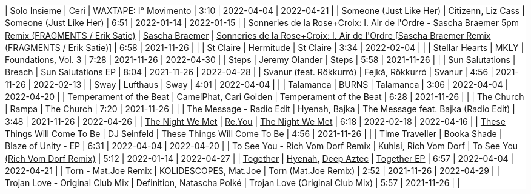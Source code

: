 | [Solo Insieme](https://open.spotify.com/track/7FTRmUthoMgAWpwUiDb1X8) | [Ceri](https://open.spotify.com/artist/6m62Dx1zgJshfmKYQHImew) | [WAXTAPE: I° Movimento](https://open.spotify.com/album/6L2C2usmO2lUMeyn5oODia) | 3:10 | 2022-04-04 | 2022-04-21 |
| [Someone \(Just Like Her\)](https://open.spotify.com/track/2Y2KgeqU0yJP4jfjTfx999) | [Citizenn](https://open.spotify.com/artist/2QSNe0Uh0lZ3A6yHXy5ZFz), [Liz Cass](https://open.spotify.com/artist/0erHD7VN4kx2WwPg8w53kp) | [Someone \(Just Like Her\)](https://open.spotify.com/album/5LsJqDuCXOKlHPZrg5P3et) | 6:51 | 2022-01-14 | 2022-01-15 |
| [Sonneries de la Rose+Croix: I\. Air de l'Ordre \- Sascha Braemer 5pm Remix \(FRAGMENTS / Erik Satie\)](https://open.spotify.com/track/0kjtIirdAUbkV2WtjElwjF) | [Sascha Braemer](https://open.spotify.com/artist/3egW8Pgmbjm5vS4EPXZond) | [Sonneries de la Rose+Croix: I\. Air de l'Ordre \[Sascha Braemer Remix \(FRAGMENTS / Erik Satie\)\]](https://open.spotify.com/album/2B6pYkxBcKlRY6HxF2CsTB) | 6:58 | 2021-11-26 |  |
| [St Claire](https://open.spotify.com/track/7qrch7xVClA6bB299puPoz) | [Hermitude](https://open.spotify.com/artist/3fmMaLC5jjf2N4EC2kTx0u) | [St Claire](https://open.spotify.com/album/0XzPQU4d0gDH92VLJzNe1q) | 3:34 | 2022-02-04 |  |
| [Stellar Hearts](https://open.spotify.com/track/4hETDMTvvuvP9IgOnhkOVS) | [MKLY](https://open.spotify.com/artist/0o00HLhwBnmX6OYwwROflD) | [Foundations, Vol\. 3](https://open.spotify.com/album/451v1P1Ty15jtLooRGV2Es) | 7:28 | 2021-11-26 | 2022-04-30 |
| [Steps](https://open.spotify.com/track/1pIBxvFjjnp7tAKOTwA0Az) | [Jeremy Olander](https://open.spotify.com/artist/5vdjF79d5d2m12FOkJhxHB) | [Steps](https://open.spotify.com/album/0uin82gWKieM4DTE77Ayrk) | 5:58 | 2021-11-26 |  |
| [Sun Salutations](https://open.spotify.com/track/75ZMW4hqyXQ2TgF6pL1Giz) | [Breach](https://open.spotify.com/artist/2MMkuQE0f6CDaamJdWXaCC) | [Sun Salutations EP](https://open.spotify.com/album/5mhCg9ohnm2214WyLoFXss) | 8:04 | 2021-11-26 | 2022-04-28 |
| [Svanur \(feat\. Rökkurró\)](https://open.spotify.com/track/2rnONdiE5CpLdmtNspVnTx) | [Fejká](https://open.spotify.com/artist/0VWvUvjaHaW1OeXtcVISu9), [Rökkurró](https://open.spotify.com/artist/3H5JhEkJ3IKuNT1elqCxQ4) | [Svanur](https://open.spotify.com/album/3g9O3lDO7O4AfW0CuCPKKa) | 4:56 | 2021-11-26 | 2022-02-13 |
| [Sway](https://open.spotify.com/track/5GkG36tzfeuSaeW5TROrE4) | [Lufthaus](https://open.spotify.com/artist/0zlMouo6dENL2tsOY9JssU) | [Sway](https://open.spotify.com/album/0AzztMsrs61QyBF9b1IaJh) | 4:01 | 2022-04-04 |  |
| [Talamanca](https://open.spotify.com/track/7dDLAQ1y0qOq3E4DhNh8FS) | [BURNS](https://open.spotify.com/artist/5eKqhPrKad0J9xGAtq3rW7) | [Talamanca](https://open.spotify.com/album/1N66eMzBBNRHa3HFE6GCsW) | 3:06 | 2022-04-04 | 2022-04-20 |
| [Temperament of the Beat](https://open.spotify.com/track/2d7TJXGNI2nvyWF51CLFkJ) | [CamelPhat](https://open.spotify.com/artist/240wlM8vDrf6S4zCyzGj2W), [Cari Golden](https://open.spotify.com/artist/3M2wBPMgou1UoOONLwqgVp) | [Temperament of the Beat](https://open.spotify.com/album/6dSMmjwuLDTbGrbOJHXysy) | 6:28 | 2021-11-26 |  |
| [The Church](https://open.spotify.com/track/7xzzBMB5gDlGFKMTUQvI5u) | [Rampa](https://open.spotify.com/artist/08jywfUS0hp8XYlYs0cvz8) | [The Church](https://open.spotify.com/album/7B1zROmTZS3MZ2QmtLyV6W) | 7:20 | 2021-11-26 |  |
| [The Message \- Radio Edit](https://open.spotify.com/track/3O8b0YaIjwIXLIpintKnAX) | [Hyenah](https://open.spotify.com/artist/1YUlJfwsUoerJd3mCK6Ccu), [Bajka](https://open.spotify.com/artist/4V8wJAPq2ar1y1Zc8d9DhI) | [The Message feat\. Bajka \(Radio Edit\)](https://open.spotify.com/album/01x5HSbl2Qlj3du56AXw3C) | 3:48 | 2021-11-26 | 2022-04-26 |
| [The Night We Met](https://open.spotify.com/track/3r8RJ77XawC82fIfSP81uM) | [Re.You](https://open.spotify.com/artist/3AE5c8fBFJYdxXHCSXAyVx) | [The Night We Met](https://open.spotify.com/album/60iHVNsIFOuN5JIBMQTCi1) | 6:18 | 2022-02-18 | 2022-04-16 |
| [These Things Will Come To Be](https://open.spotify.com/track/1vVq4Y18oveAg20Ujh43aE) | [DJ Seinfeld](https://open.spotify.com/artist/37YzpfBeFju8QRZ3g0Ha1Q) | [These Things Will Come To Be](https://open.spotify.com/album/3RGrGXf9ZsPOuqHm02SSl7) | 4:56 | 2021-11-26 |  |
| [Time Traveller](https://open.spotify.com/track/4wbLApI2Fm7Ach7ni0o9J4) | [Booka Shade](https://open.spotify.com/artist/2CKaDZ1Yo8YnWega9IeUzB) | [Blaze of Unity \- EP](https://open.spotify.com/album/5U25ekO145yazMNkY2hK53) | 6:31 | 2022-04-04 | 2022-04-20 |
| [To See You \- Rich Vom Dorf Remix](https://open.spotify.com/track/5AK5VtObaJtze8pvlPbv9V) | [Kuhisi](https://open.spotify.com/artist/3OLiq8QzPi0AFLd1hGaZuw), [Rich Vom Dorf](https://open.spotify.com/artist/1j1jzA1X6Lr19bxTlBS8n9) | [To See You \(Rich Vom Dorf Remix\)](https://open.spotify.com/album/4XAPylNEGwAvlwudmWD13K) | 5:12 | 2022-01-14 | 2022-04-27 |
| [Together](https://open.spotify.com/track/4dhs4FM9kE1nAKPHQIjaMD) | [Hyenah](https://open.spotify.com/artist/1YUlJfwsUoerJd3mCK6Ccu), [Deep Aztec](https://open.spotify.com/artist/5getpnTxZMpYRlfyXOjQQw) | [Together EP](https://open.spotify.com/album/2Ye44uHgBcbGZT0Jb7HFlO) | 6:57 | 2022-04-04 | 2022-04-21 |
| [Torn \- Mat.Joe Remix](https://open.spotify.com/track/5faV7DcMghEwYC0rp6HHEG) | [KOLIDESCOPES](https://open.spotify.com/artist/21ey6s5hEcTcVKDrF5MWby), [Mat.Joe](https://open.spotify.com/artist/38jpuy3yt3QIxQ8Fn1HTeJ) | [Torn \(Mat.Joe Remix\)](https://open.spotify.com/album/0IhTb3PXE5Zk2aA8pIDmPR) | 2:52 | 2021-11-26 | 2022-04-29 |
| [Trojan Love \- Original Club Mix](https://open.spotify.com/track/283e2rkf3A78qmcp5xjOTT) | [Definition](https://open.spotify.com/artist/7KT19dObRj1T5OgnyQFm4C), [Natascha Polké](https://open.spotify.com/artist/5FLN3H4PiuUQMmFzGmcQ96) | [Trojan Love \(Original Club Mix\)](https://open.spotify.com/album/5VGOmMOd2ke7rAFmaU125O) | 5:57 | 2021-11-26 |  |